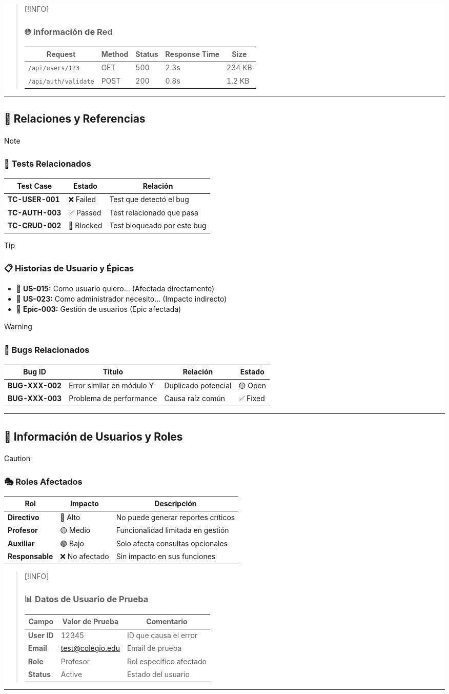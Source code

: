 > [!INFO]
> ### 🌐 Información de Red
> 
> | Request | Method | Status | Response Time | Size |
> | ------- | ------ | ------ | ------------- | ---- |
> | `/api/users/123` | GET | 500 | 2.3s | 234 KB |
> | `/api/auth/validate` | POST | 200 | 0.8s | 1.2 KB |

---

## 🔗 Relaciones y Referencias

> [!NOTE]
> ### 🔗 Tests Relacionados
> 
> | Test Case | Estado | Relación |
> | --------- | ------ | -------- |
> | **TC-USER-001** | ❌ Failed | Test que detectó el bug |
> | **TC-AUTH-003** | ✅ Passed | Test relacionado que pasa |
> | **TC-CRUD-002** | 🚫 Blocked | Test bloqueado por este bug |

> [!TIP]
> ### 📋 Historias de Usuario y Épicas
> 
> - 📝 **US-015:** Como usuario quiero... (Afectada directamente)
> - 📝 **US-023:** Como administrador necesito... (Impacto indirecto)
> - 🎯 **Epic-003:** Gestión de usuarios (Epic afectada)

> [!WARNING]
> ### 🐛 Bugs Relacionados
> 
> | Bug ID | Título | Relación | Estado |
> | ------ | ------ | -------- | ------ |
> | **BUG-XXX-002** | Error similar en módulo Y | Duplicado potencial | 🟡 Open |
> | **BUG-XXX-003** | Problema de performance | Causa raíz común | ✅ Fixed |

---

## 👥 Información de Usuarios y Roles

> [!CAUTION]
> ### 🎭 Roles Afectados
> 
> | Rol | Impacto | Descripción |
> | --- | ------- | ----------- |
> | **Directivo** | 🔴 Alto | No puede generar reportes críticos |
> | **Profesor** | 🟡 Medio | Funcionalidad limitada en gestión |
> | **Auxiliar** | 🟢 Bajo | Solo afecta consultas opcionales |
> | **Responsable** | ❌ No afectado | Sin impacto en sus funciones |

> [!INFO]
> ### 📊 Datos de Usuario de Prueba
> 
> | Campo | Valor de Prueba | Comentario |
> | ----- | --------------- | ---------- |
> | **User ID** | 12345 | ID que causa el error |
> | **Email** | test@colegio.edu | Email de prueba |
> | **Role** | Profesor | Rol específico afectado |
> | **Status** | Active | Estado del usuario |

---